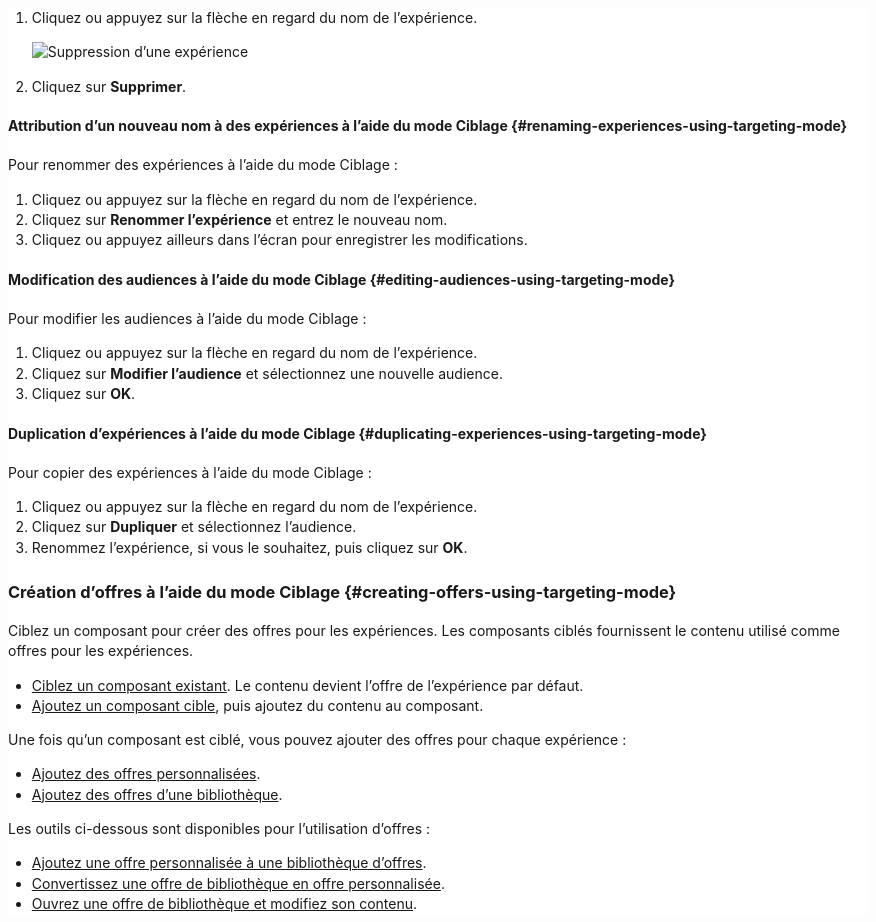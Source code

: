 1. Cliquez ou appuyez sur la flèche en regard du nom de l’expérience.

   ![Suppression d’une expérience](../assets/targeted-delete-experiene.png)

1. Cliquez sur **Supprimer**.

#### Attribution d’un nouveau nom à des expériences à l’aide du mode Ciblage {#renaming-experiences-using-targeting-mode}

Pour renommer des expériences à l’aide du mode Ciblage :

1. Cliquez ou appuyez sur la flèche en regard du nom de l’expérience.
1. Cliquez sur **Renommer l’expérience** et entrez le nouveau nom.
1. Cliquez ou appuyez ailleurs dans l’écran pour enregistrer les modifications.

#### Modification des audiences à l’aide du mode Ciblage {#editing-audiences-using-targeting-mode}

Pour modifier les audiences à l’aide du mode Ciblage :

1. Cliquez ou appuyez sur la flèche en regard du nom de l’expérience.
1. Cliquez sur **Modifier l’audience** et sélectionnez une nouvelle audience.
1. Cliquez sur **OK**.

#### Duplication d’expériences à l’aide du mode Ciblage {#duplicating-experiences-using-targeting-mode}

Pour copier des expériences à l’aide du mode Ciblage :

1. Cliquez ou appuyez sur la flèche en regard du nom de l’expérience.
1. Cliquez sur **Dupliquer** et sélectionnez l’audience.
1. Renommez l’expérience, si vous le souhaitez, puis cliquez sur **OK**.

### Création d’offres à l’aide du mode Ciblage {#creating-offers-using-targeting-mode}

Ciblez un composant pour créer des offres pour les expériences. Les composants ciblés fournissent le contenu utilisé comme offres pour les expériences.

* [Ciblez un composant existant](#creating-a-default-offer-by-targeting-an-existing-component). Le contenu devient l’offre de l’expérience par défaut.
* [Ajoutez un composant cible](#creating-an-offer-by-adding-a-target-component), puis ajoutez du contenu au composant.

Une fois qu’un composant est ciblé, vous pouvez ajouter des offres pour chaque expérience :

* [Ajoutez des offres personnalisées](#adding-a-custom-offer).
* [Ajoutez des offres d’une bibliothèque](#adding-an-offer-from-an-offer-library).

Les outils ci-dessous sont disponibles pour l’utilisation d’offres :

* [Ajoutez une offre personnalisée à une bibliothèque d’offres](#adding-a-custom-offer-to-a-library).
* [Convertissez une offre de bibliothèque en offre personnalisée](#converting-a-library-offer-to-a-custom-library).
* [Ouvrez une offre de bibliothèque et modifiez son contenu](#editing-a-library-offer).
